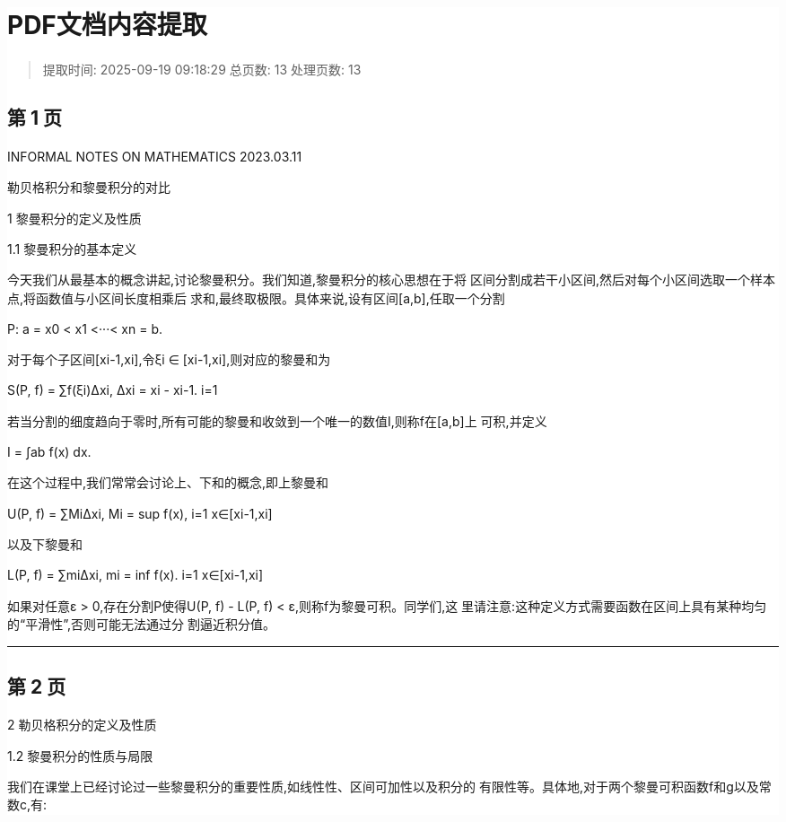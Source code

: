 # PDF文档内容提取
> 提取时间: 2025-09-19 09:18:29
> 总页数: 13
> 处理页数: 13

## 第 1 页

INFORMAL NOTES ON
MATHEMATICS
2023.03.11

勒贝格积分和黎曼积分的对比

1 黎曼积分的定义及性质

1.1 黎曼积分的基本定义

今天我们从最基本的概念讲起,讨论黎曼积分。我们知道,黎曼积分的核心思想在于将
区间分割成若干小区间,然后对每个小区间选取一个样本点,将函数值与小区间长度相乘后
求和,最终取极限。具体来说,设有区间[a,b],任取一个分割

P: a = x0 < x1 <···< xn = b.

对于每个子区间[xi-1,xi],令ξi ∈ [xi-1,xi],则对应的黎曼和为

S(P, f) = ∑f(ξi)Δxi, Δxi = xi - xi-1.
i=1

若当分割的细度趋向于零时,所有可能的黎曼和收敛到一个唯一的数值I,则称f在[a,b]上
可积,并定义

I = ∫ab f(x) dx.

在这个过程中,我们常常会讨论上、下和的概念,即上黎曼和

U(P, f) = ∑MiΔxi, Mi = sup f(x),
i=1 x∈[xi-1,xi]

以及下黎曼和

L(P, f) = ∑miΔxi, mi = inf f(x).
i=1 x∈[xi-1,xi]

如果对任意ε > 0,存在分割P使得U(P, f) - L(P, f) < ε,则称f为黎曼可积。同学们,这
里请注意:这种定义方式需要函数在区间上具有某种均匀的“平滑性”,否则可能无法通过分
割逼近积分值。

---

## 第 2 页

2 勒贝格积分的定义及性质

1.2 黎曼积分的性质与局限

我们在课堂上已经讨论过一些黎曼积分的重要性质,如线性性、区间可加性以及积分的
有限性等。具体地,对于两个黎曼可积函数f和g以及常数c,有:
